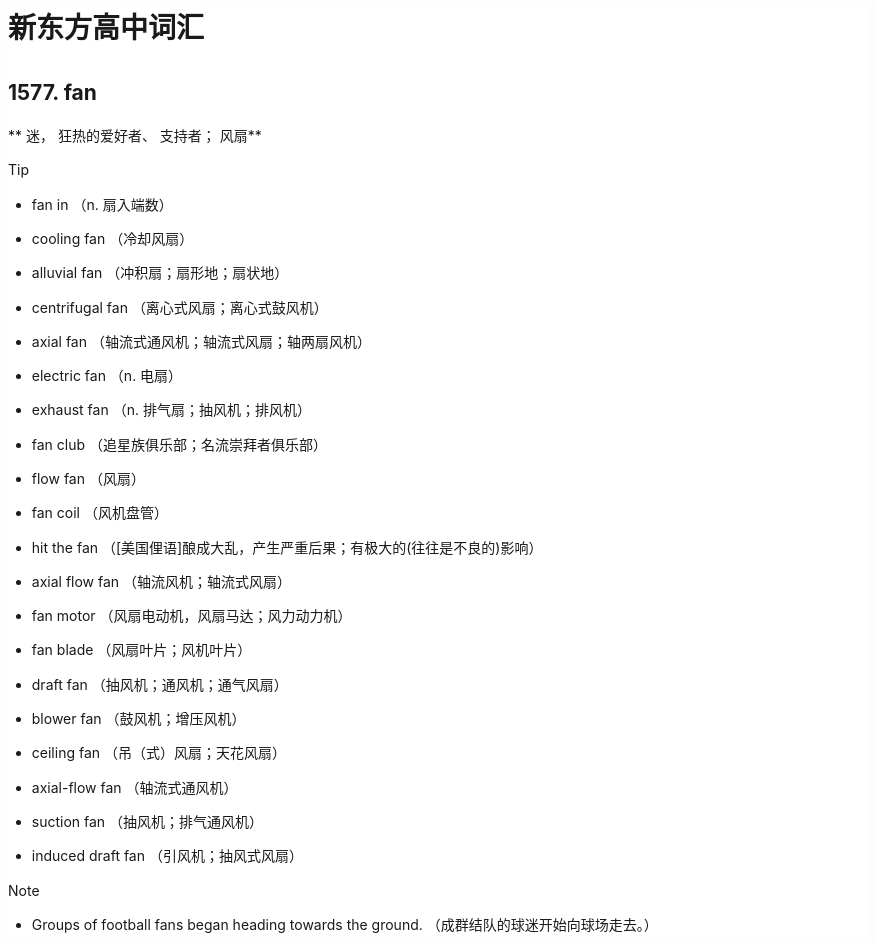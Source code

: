 # 新东方高中词汇

## 1577. fan

**  迷， 狂热的爱好者、 支持者； 风扇**

> [!TIP]
>
> - fan in （n. 扇入端数）
>
> - cooling fan （冷却风扇）
>
> - alluvial fan （冲积扇；扇形地；扇状地）
>
> - centrifugal fan （离心式风扇；离心式鼓风机）
>
> - axial fan （轴流式通风机；轴流式风扇；轴两扇风机）
>
> - electric fan （n. 电扇）
>
> - exhaust fan （n. 排气扇；抽风机；排风机）
>
> - fan club （追星族俱乐部；名流崇拜者俱乐部）
>
> - flow fan （风扇）
>
> - fan coil （风机盘管）
>
> - hit the fan （[美国俚语]酿成大乱，产生严重后果；有极大的(往往是不良的)影响）
>
> - axial flow fan （轴流风机；轴流式风扇）
>
> - fan motor （风扇电动机，风扇马达；风力动力机）
>
> - fan blade （风扇叶片；风机叶片）
>
> - draft fan （抽风机；通风机；通气风扇）
>
> - blower fan （鼓风机；增压风机）
>
> - ceiling fan （吊（式）风扇；天花风扇）
>
> - axial-flow fan （轴流式通风机）
>
> - suction fan （抽风机；排气通风机）
>
> - induced draft fan （引风机；抽风式风扇）
>

> [!NOTE]
>
> - Groups of football fans began heading towards the ground. （成群结队的球迷开始向球场走去。）
>
